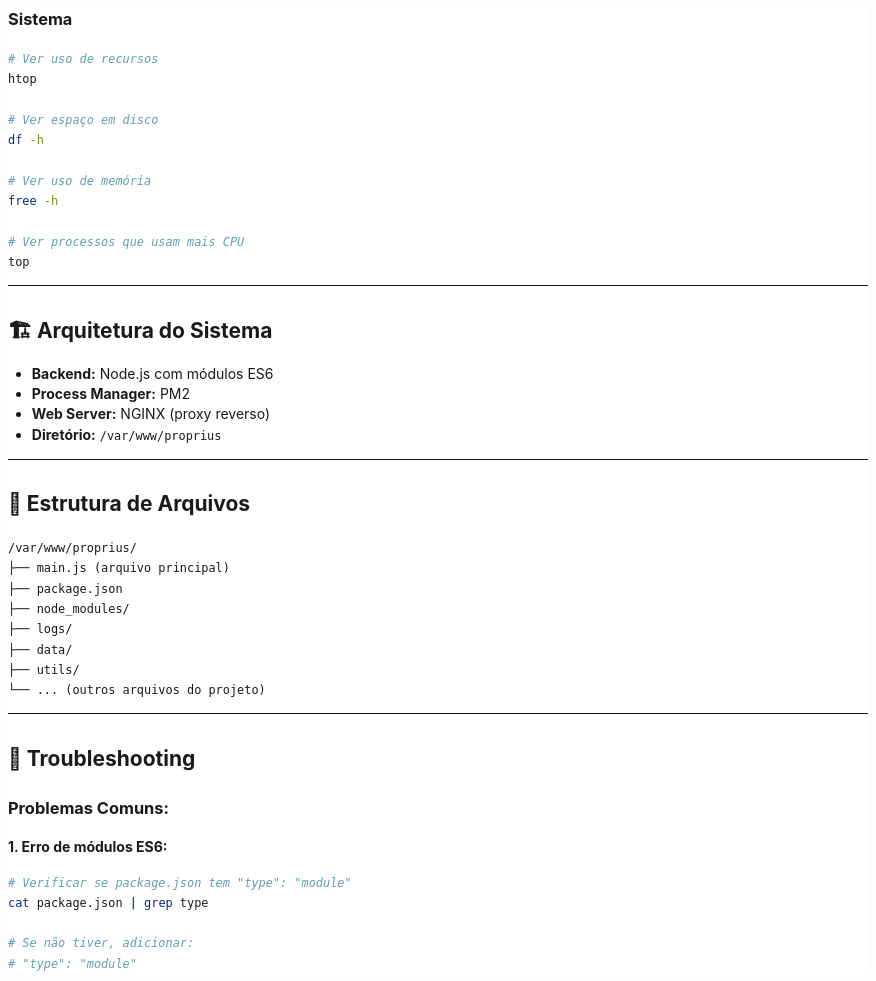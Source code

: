 
### Sistema
```bash
# Ver uso de recursos
htop

# Ver espaço em disco
df -h

# Ver uso de memória
free -h

# Ver processos que usam mais CPU
top
```

---

## 🏗️ Arquitetura do Sistema

- **Backend:** Node.js com módulos ES6
- **Process Manager:** PM2
- **Web Server:** NGINX (proxy reverso)
- **Diretório:** `/var/www/proprius`

---

## 📁 Estrutura de Arquivos

```
/var/www/proprius/
├── main.js (arquivo principal)
├── package.json
├── node_modules/
├── logs/
├── data/
├── utils/
└── ... (outros arquivos do projeto)
```

---

## 🔧 Troubleshooting

### Problemas Comuns:

**1. Erro de módulos ES6:**
```bash
# Verificar se package.json tem "type": "module"
cat package.json | grep type

# Se não tiver, adicionar:
# "type": "module"
```
